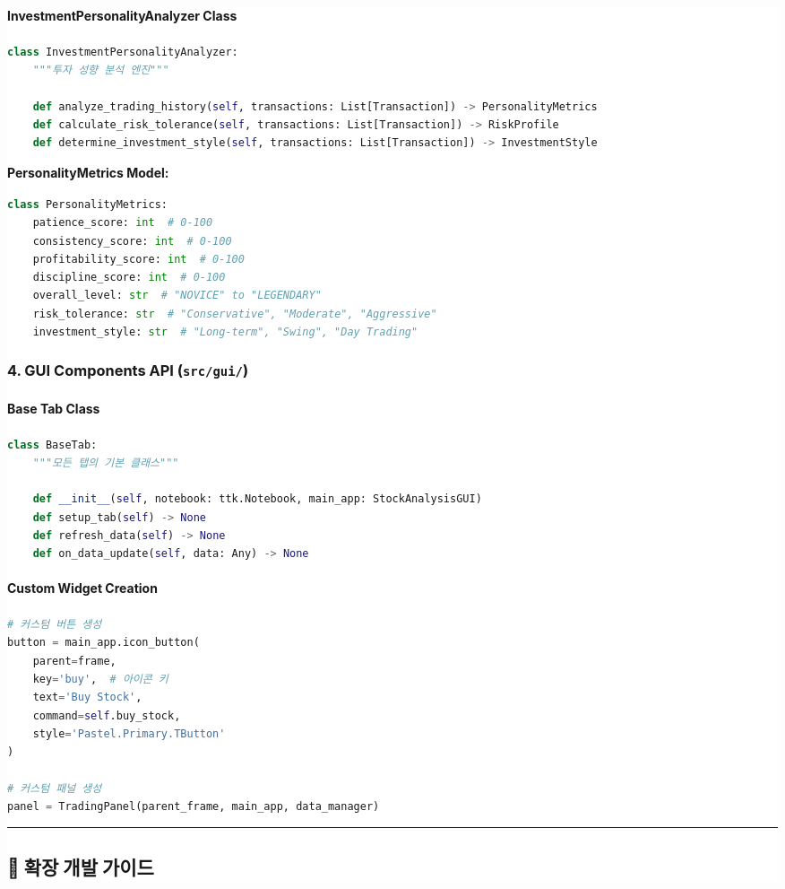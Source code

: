 #### InvestmentPersonalityAnalyzer Class
```python
class InvestmentPersonalityAnalyzer:
    """투자 성향 분석 엔진"""
    
    def analyze_trading_history(self, transactions: List[Transaction]) -> PersonalityMetrics
    def calculate_risk_tolerance(self, transactions: List[Transaction]) -> RiskProfile
    def determine_investment_style(self, transactions: List[Transaction]) -> InvestmentStyle
```

**PersonalityMetrics Model:**
```python
class PersonalityMetrics:
    patience_score: int  # 0-100
    consistency_score: int  # 0-100  
    profitability_score: int  # 0-100
    discipline_score: int  # 0-100
    overall_level: str  # "NOVICE" to "LEGENDARY"
    risk_tolerance: str  # "Conservative", "Moderate", "Aggressive"
    investment_style: str  # "Long-term", "Swing", "Day Trading"
```

### 4. GUI Components API (`src/gui/`)

#### Base Tab Class
```python
class BaseTab:
    """모든 탭의 기본 클래스"""
    
    def __init__(self, notebook: ttk.Notebook, main_app: StockAnalysisGUI)
    def setup_tab(self) -> None
    def refresh_data(self) -> None
    def on_data_update(self, data: Any) -> None
```

#### Custom Widget Creation
```python
# 커스텀 버튼 생성
button = main_app.icon_button(
    parent=frame,
    key='buy',  # 아이콘 키
    text='Buy Stock',
    command=self.buy_stock,
    style='Pastel.Primary.TButton'
)

# 커스텀 패널 생성  
panel = TradingPanel(parent_frame, main_app, data_manager)
```

---

## 🔧 확장 개발 가이드
